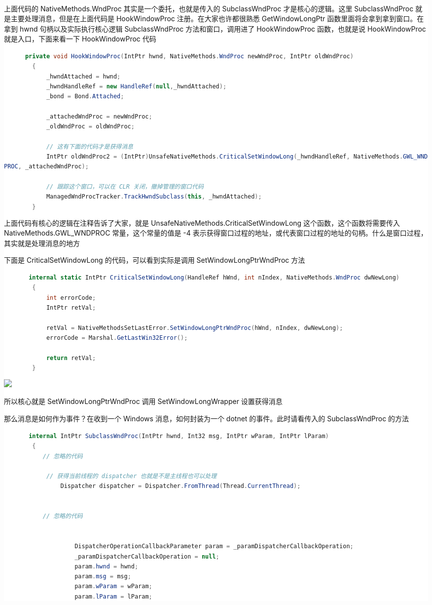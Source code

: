 上面代码的 NativeMethods.WndProc 其实是一个委托，也就是传入的 SubclassWndProc 才是核心的逻辑。这里 SubclassWndProc 就是主要处理消息，但是在上面代码是 HookWindowProc 注册。在大家也许都很熟悉 GetWindowLongPtr 函数里面将会拿到拿到窗口。在拿到 hwnd 句柄以及实际执行核心逻辑 SubclassWndProc 方法和窗口，调用进了 HookWindowProc 函数，也就是说 HookWindowProc 就是入口，下面来看一下 HookWindowProc 代码

```csharp
      private void HookWindowProc(IntPtr hwnd, NativeMethods.WndProc newWndProc, IntPtr oldWndProc)
        {
            _hwndAttached = hwnd;
            _hwndHandleRef = new HandleRef(null,_hwndAttached);
            _bond = Bond.Attached;
 
            _attachedWndProc = newWndProc;
            _oldWndProc = oldWndProc;

            // 这有下面的代码才是获得消息
            IntPtr oldWndProc2 = (IntPtr)UnsafeNativeMethods.CriticalSetWindowLong(_hwndHandleRef, NativeMethods.GWL_WNDPROC, _attachedWndProc);
 
            // 跟踪这个窗口，可以在 CLR 关闭，撤掉管理的窗口代码
            ManagedWndProcTracker.TrackHwndSubclass(this, _hwndAttached);
        }
```

上面代码有核心的逻辑在注释告诉了大家，就是 UnsafeNativeMethods.CriticalSetWindowLong 这个函数，这个函数将需要传入 NativeMethods.GWL_WNDPROC 常量，这个常量的值是 -4 表示获得窗口过程的地址，或代表窗口过程的地址的句柄。什么是窗口过程，其实就是处理消息的地方

下面是 CriticalSetWindowLong 的代码，可以看到实际是调用 SetWindowLongPtrWndProc 方法

```csharp
       internal static IntPtr CriticalSetWindowLong(HandleRef hWnd, int nIndex, NativeMethods.WndProc dwNewLong)
        {
            int errorCode;
            IntPtr retVal;
 
            retVal = NativeMethodsSetLastError.SetWindowLongPtrWndProc(hWnd, nIndex, dwNewLong);
            errorCode = Marshal.GetLastWin32Error();
 
            return retVal;
        }
```



![](http://cdn.lindexi.site/lindexi%2F2018824143053905)

所以核心就是 SetWindowLongPtrWndProc 调用 SetWindowLongWrapper 设置获得消息

那么消息是如何作为事件？在收到一个 Windows 消息，如何封装为一个 dotnet 的事件。此时请看传入的 SubclassWndProc 的方法

```csharp
       internal IntPtr SubclassWndProc(IntPtr hwnd, Int32 msg, IntPtr wParam, IntPtr lParam)
        {
           // 忽略的代码

        	// 获得当前线程的 dispatcher 也就是不是主线程也可以处理
                Dispatcher dispatcher = Dispatcher.FromThread(Thread.CurrentThread);
                
                  
           // 忽略的代码
 
                    
                    DispatcherOperationCallbackParameter param = _paramDispatcherCallbackOperation;
                    _paramDispatcherCallbackOperation = null;
                    param.hwnd = hwnd;
                    param.msg = msg;
                    param.wParam = wParam;
                    param.lParam = lParam;
```